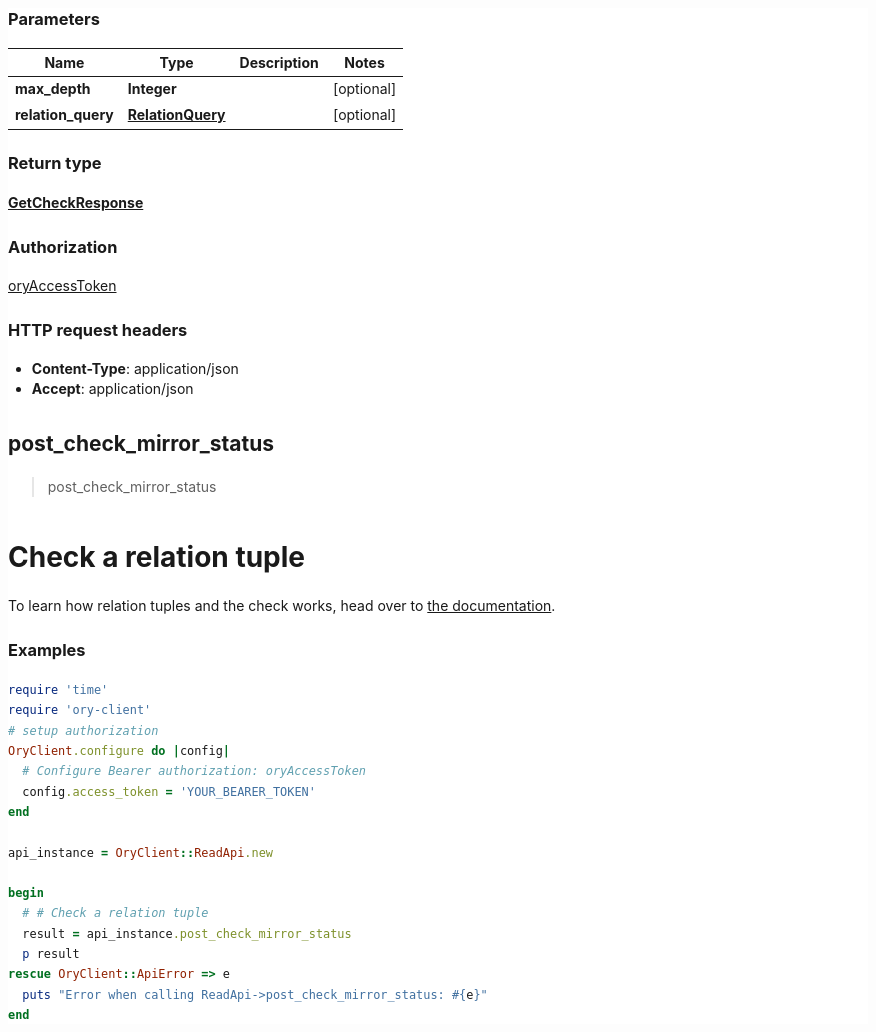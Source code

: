 ### Parameters

| Name | Type | Description | Notes |
| ---- | ---- | ----------- | ----- |
| **max_depth** | **Integer** |  | [optional] |
| **relation_query** | [**RelationQuery**](RelationQuery.md) |  | [optional] |

### Return type

[**GetCheckResponse**](GetCheckResponse.md)

### Authorization

[oryAccessToken](../README.md#oryAccessToken)

### HTTP request headers

- **Content-Type**: application/json
- **Accept**: application/json


## post_check_mirror_status

> <GetCheckResponse> post_check_mirror_status

# Check a relation tuple

To learn how relation tuples and the check works, head over to [the documentation](../concepts/relation-tuples.mdx).

### Examples

```ruby
require 'time'
require 'ory-client'
# setup authorization
OryClient.configure do |config|
  # Configure Bearer authorization: oryAccessToken
  config.access_token = 'YOUR_BEARER_TOKEN'
end

api_instance = OryClient::ReadApi.new

begin
  # # Check a relation tuple
  result = api_instance.post_check_mirror_status
  p result
rescue OryClient::ApiError => e
  puts "Error when calling ReadApi->post_check_mirror_status: #{e}"
end
```
